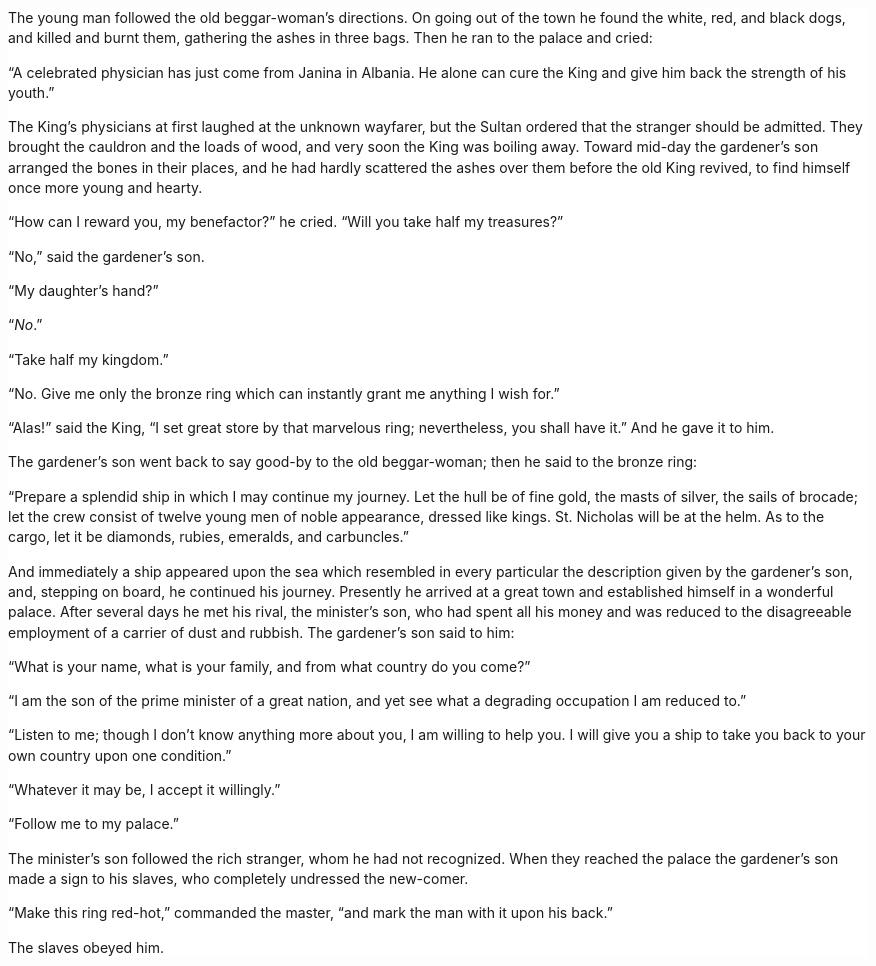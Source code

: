 The young man followed the old beggar-woman’s directions. On going out of the town he found the white, red, and black dogs, and killed and burnt them, gathering the ashes in three bags. Then he ran to the palace and cried:

“A celebrated physician has just come from Janina in Albania. He alone can cure the King and give him back the strength of his youth.”

The King’s physicians at first laughed at the unknown wayfarer, but the Sultan ordered that the stranger should be admitted. They brought the cauldron and the loads of wood, and very soon the King was boiling away. Toward mid-day the gardener’s son arranged the bones in their places, and he had hardly scattered the ashes over them before the old King revived, to find himself once more young and hearty.

“How can I reward you, my benefactor?” he cried. “Will you take half my treasures?”

“No,” said the gardener’s son.

“My daughter’s hand?”

“_No_.”

“Take half my kingdom.”

“No. Give me only the bronze ring which can instantly grant me anything I wish for.”

“Alas!” said the King, “I set great store by that marvelous ring; nevertheless, you shall have it.” And he gave it to him.

The gardener’s son went back to say good-by to the old beggar-woman; then he said to the bronze ring:

“Prepare a splendid ship in which I may continue my journey. Let the hull be of fine gold, the masts of silver, the sails of brocade; let the crew consist of twelve young men of noble appearance, dressed like kings. St. Nicholas will be at the helm. As to the cargo, let it be diamonds, rubies, emeralds, and carbuncles.”

And immediately a ship appeared upon the sea which resembled in every particular the description given by the gardener’s son, and, stepping on board, he continued his journey. Presently he arrived at a great town and established himself in a wonderful palace. After several days he met his rival, the minister’s son, who had spent all his money and was reduced to the disagreeable employment of a carrier of dust and rubbish. The gardener’s son said to him:

“What is your name, what is your family, and from what country do you come?”

“I am the son of the prime minister of a great nation, and yet see what a degrading occupation I am reduced to.”

“Listen to me; though I don’t know anything more about you, I am willing to help you. I will give you a ship to take you back to your own country upon one condition.”

“Whatever it may be, I accept it willingly.”

“Follow me to my palace.”

The minister’s son followed the rich stranger, whom he had not recognized. When they reached the palace the gardener’s son made a sign to his slaves, who completely undressed the new-comer.

“Make this ring red-hot,” commanded the master, “and mark the man with it upon his back.”

The slaves obeyed him.

